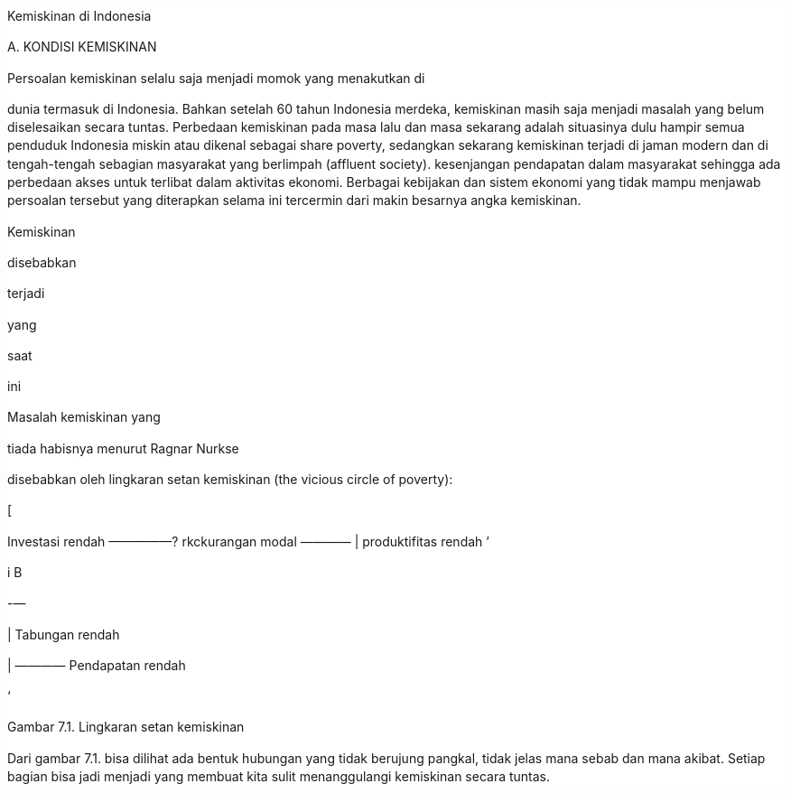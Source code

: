 Kemiskinan  di  Indonesia

A.  KONDISI  KEMISKINAN

Persoalan  kemiskinan  selalu  saja  menjadi  momok  yang  menakutkan  di

dunia  termasuk  di  Indonesia.  Bahkan  setelah  60  tahun  Indonesia  merdeka,
kemiskinan  masih  saja  menjadi  masalah  yang  belum  diselesaikan  secara
tuntas.  Perbedaan  kemiskinan  pada  masa  lalu  dan  masa  sekarang  adalah
situasinya  dulu  hampir  semua  penduduk  Indonesia  miskin  atau  dikenal
sebagai  share  poverty,  sedangkan  sekarang  kemiskinan  terjadi
di  jaman
modern  dan  di  tengah-tengah  sebagian  masyarakat  yang  berlimpah  (affluent
society).
kesenjangan
pendapatan  dalam  masyarakat  sehingga  ada  perbedaan  akses  untuk  terlibat
dalam  aktivitas  ekonomi.  Berbagai  kebijakan  dan  sistem  ekonomi  yang
tidak  mampu  menjawab  persoalan  tersebut  yang
diterapkan  selama  ini
tercermin  dari  makin  besarnya  angka  kemiskinan.

Kemiskinan

disebabkan

terjadi

yang

saat

ini

Masalah  kemiskinan  yang

tiada  habisnya  menurut  Ragnar  Nurkse

disebabkan  oleh  lingkaran  setan  kemiskinan  (the  vicious  circle  of poverty):

[

Investasi  rendah  —————?  rkckurangan  modal  ————  |  produktifitas  rendah  ’

i  B

-—

|  Tabungan  rendah

|  ————  Pendapatan  rendah

‘

Gambar  7.1.  Lingkaran  setan  kemiskinan

Dari  gambar  7.1.  bisa  dilihat  ada  bentuk  hubungan  yang  tidak  berujung
pangkal,  tidak  jelas  mana  sebab  dan  mana  akibat.  Setiap  bagian  bisa  jadi
menjadi
yang
membuat  kita  sulit  menanggulangi  kemiskinan  secara  tuntas.
